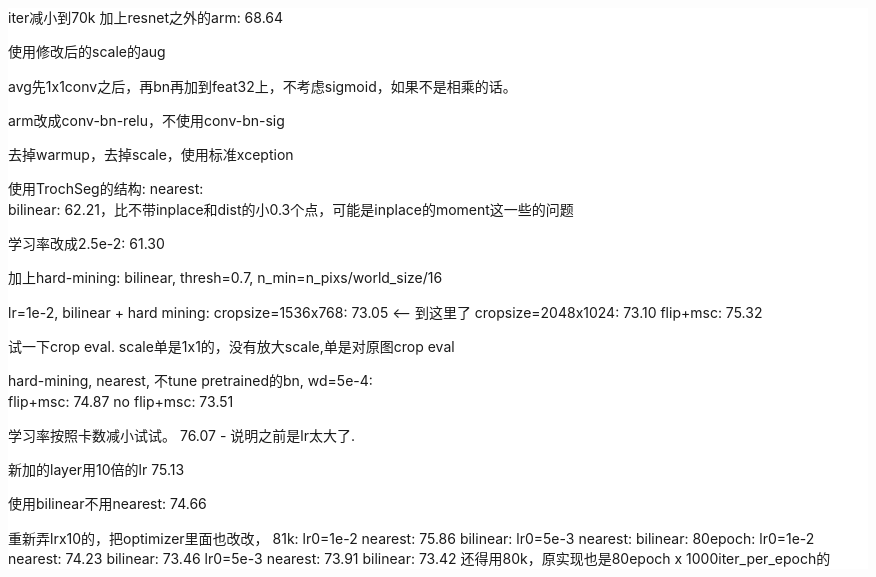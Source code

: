 iter减小到70k
加上resnet之外的arm: 68.64

使用修改后的scale的aug

avg先1x1conv之后，再bn再加到feat32上，不考虑sigmoid，如果不是相乘的话。

arm改成conv-bn-relu，不使用conv-bn-sig

去掉warmup，去掉scale，使用标准xception



使用TrochSeg的结构: 
nearest:  
bilinear:  62.21，比不带inplace和dist的小0.3个点，可能是inplace的moment这一些的问题

学习率改成2.5e-2: 
61.30

加上hard-mining: 
bilinear, thresh=0.7, n_min=n_pixs/world_size/16

lr=1e-2, bilinear + hard mining:
cropsize=1536x768: 73.05 <-- 到这里了
cropsize=2048x1024: 73.10
flip+msc: 75.32

试一下crop eval. scale单是1x1的，没有放大scale,单是对原图crop eval

hard-mining, nearest, 不tune pretrained的bn, wd=5e-4:  
flip+msc:
74.87
no flip+msc: 73.51

学习率按照卡数减小试试。 
76.07 - 说明之前是lr太大了. 

新加的layer用10倍的lr
75.13

使用bilinear不用nearest: 
74.66

重新弄lrx10的，把optimizer里面也改改，
81k:
    lr0=1e-2
        nearest: 75.86
        bilinear: 
    lr0=5e-3
        nearest: 
        bilinear: 
80epoch: 
    lr0=1e-2
        nearest: 74.23
        bilinear: 73.46
    lr0=5e-3
        nearest: 73.91
        bilinear: 73.42
还得用80k，原实现也是80epoch x 1000iter_per_epoch的
